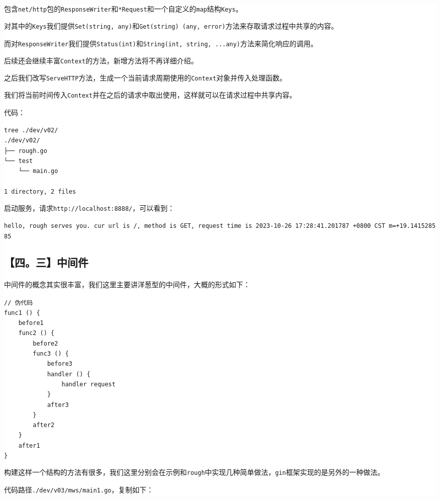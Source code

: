 包含`net/http`包的`ResponseWriter`和`*Request`和一个自定义的`map`结构`Keys`。

对其中的`Keys`我们提供`Set(string, any)`和`Get(string) (any, error)`方法来存取请求过程中共享的内容。

而对`ResponseWriter`我们提供`Status(int)`和`String(int, string, ...any)`方法来简化响应的调用。

后续还会继续丰富`Context`的方法，新增方法将不再详细介绍。

之后我们改写`ServeHTTP`方法，生成一个当前请求周期使用的`Context`对象并传入处理函数。

我们将当前时间传入`Context`并在之后的请求中取出使用，这样就可以在请求过程中共享内容。

代码：

```
tree ./dev/v02/
./dev/v02/
├── rough.go
└── test
    └── main.go

1 directory, 2 files
```

启动服务，请求`http://localhost:8888/`，可以看到：

```
hello, rough serves you. cur url is /, method is GET, request time is 2023-10-26 17:28:41.201787 +0800 CST m=+19.141528585
```

## 【四。三】中间件

中间件的概念其实很丰富，我们这里主要讲洋葱型的中间件，大概的形式如下：

```
// 伪代码
func1 () {
	before1
	func2 () {
		before2
		func3 () {
			before3
			handler () {
				handler request
			}
			after3
		}
		after2
	}
	after1
}
```

构建这样一个结构的方法有很多，我们这里分别会在示例和`rough`中实现几种简单做法，`gin`框架实现的是另外的一种做法。

代码路径`./dev/v03/mws/main1.go`，复制如下：
